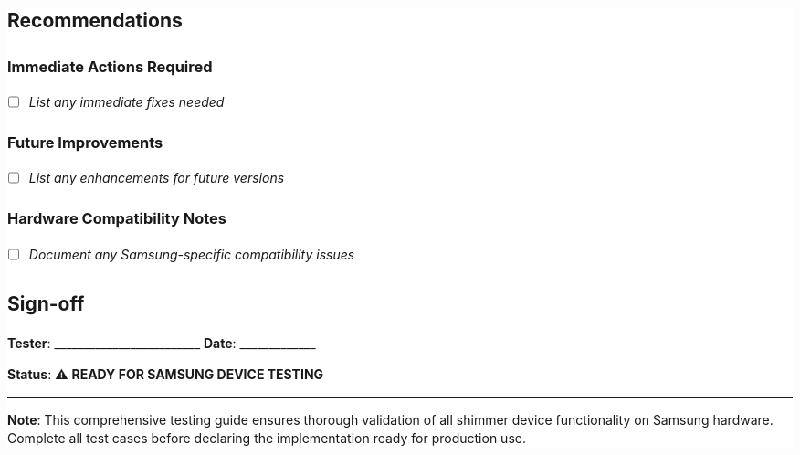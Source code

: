 ## Recommendations

### Immediate Actions Required
- [ ] _List any immediate fixes needed_

### Future Improvements
- [ ] _List any enhancements for future versions_

### Hardware Compatibility Notes
- [ ] _Document any Samsung-specific compatibility issues_

## Sign-off

**Tester**: _________________________ **Date**: _____________

**Status**: ⚠️ **READY FOR SAMSUNG DEVICE TESTING**

---

**Note**: This comprehensive testing guide ensures thorough validation of all shimmer device functionality on Samsung hardware. Complete all test cases before declaring the implementation ready for production use.
